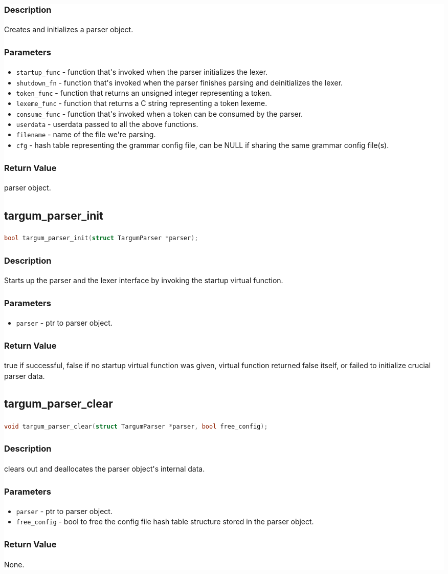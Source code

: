 ### Description
Creates and initializes a parser object.

### Parameters
* `startup_func` - function that's invoked when the parser initializes the lexer.
* `shutdown_fn` - function that's invoked when the parser finishes parsing and deinitializes the lexer.
* `token_func` - function that returns an unsigned integer representing a token.
* `lexeme_func` - function that returns a C string representing a token lexeme.
* `consume_func` - function that's invoked when a token can be consumed by the parser.
* `userdata` - userdata passed to all the above functions.
* `filename` - name of the file we're parsing.
* `cfg` - hash table representing the grammar config file, can be NULL if sharing the same grammar config file(s).

### Return Value
parser object.


## targum_parser_init
```c
bool targum_parser_init(struct TargumParser *parser);
```

### Description
Starts up the parser and the lexer interface by invoking the startup virtual function.

### Parameters
* `parser` - ptr to parser object.

### Return Value
true if successful, false if no startup virtual function was given, virtual function returned false itself, or failed to initialize crucial parser data.


## targum_parser_clear
```c
void targum_parser_clear(struct TargumParser *parser, bool free_config);
```

### Description
clears out and deallocates the parser object's internal data.

### Parameters
* `parser` - ptr to parser object.
* `free_config` - bool to free the config file hash table structure stored in the parser object.

### Return Value
None.
